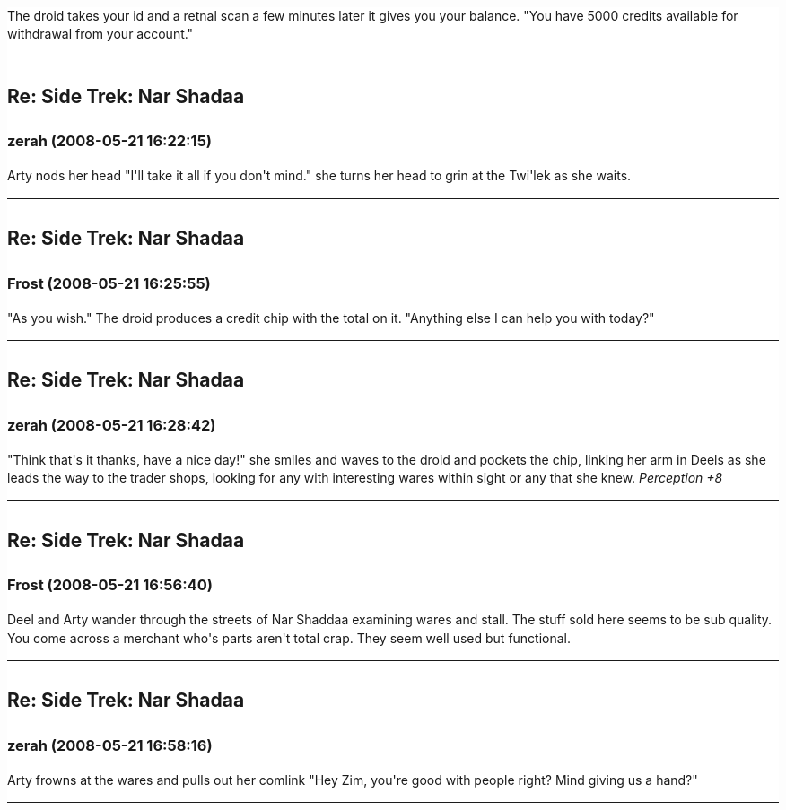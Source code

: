 The droid takes your id and a retnal scan a few minutes later it gives you your balance.
"You have 5000 credits available for withdrawal from your account."

---

## Re: Side Trek: Nar Shadaa

### **zerah** (2008-05-21 16:22:15)

Arty nods her head "I'll take it all if you don't mind." she turns her head to grin at the Twi'lek as she waits.

---

## Re: Side Trek: Nar Shadaa

### **Frost** (2008-05-21 16:25:55)

"As you wish."
The droid produces a credit chip with the total on it.
"Anything else I can help you with today?"

---

## Re: Side Trek: Nar Shadaa

### **zerah** (2008-05-21 16:28:42)

"Think that's it thanks, have a nice day!" she smiles and waves to the droid and pockets the chip, linking her arm in Deels as she leads the way to the trader shops, looking for any with interesting wares within sight or any that she knew.
*Perception +8*

---

## Re: Side Trek: Nar Shadaa

### **Frost** (2008-05-21 16:56:40)

Deel and Arty wander through the streets of Nar Shaddaa examining wares and stall. The stuff sold here seems to be sub quality. You come across a merchant who's parts aren't total crap. They seem well used but functional.

---

## Re: Side Trek: Nar Shadaa

### **zerah** (2008-05-21 16:58:16)

Arty frowns at the wares and pulls out her comlink "Hey Zim, you're good with people right? Mind giving us a hand?"

---